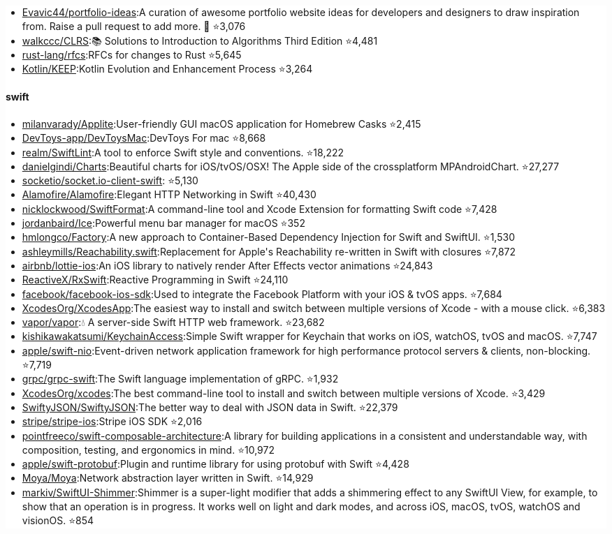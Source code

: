 * [Evavic44/portfolio-ideas](https://github.com/Evavic44/portfolio-ideas):A curation of awesome portfolio website ideas for developers and designers to draw inspiration from. Raise a pull request to add more. 💜 ⭐3,076
* [walkccc/CLRS](https://github.com/walkccc/CLRS):📚 Solutions to Introduction to Algorithms Third Edition ⭐4,481
* [rust-lang/rfcs](https://github.com/rust-lang/rfcs):RFCs for changes to Rust ⭐5,645
* [Kotlin/KEEP](https://github.com/Kotlin/KEEP):Kotlin Evolution and Enhancement Process ⭐3,264

#### swift
* [milanvarady/Applite](https://github.com/milanvarady/Applite):User-friendly GUI macOS application for Homebrew Casks ⭐2,415
* [DevToys-app/DevToysMac](https://github.com/DevToys-app/DevToysMac):DevToys For mac ⭐8,668
* [realm/SwiftLint](https://github.com/realm/SwiftLint):A tool to enforce Swift style and conventions. ⭐18,222
* [danielgindi/Charts](https://github.com/danielgindi/Charts):Beautiful charts for iOS/tvOS/OSX! The Apple side of the crossplatform MPAndroidChart. ⭐27,277
* [socketio/socket.io-client-swift](https://github.com/socketio/socket.io-client-swift): ⭐5,130
* [Alamofire/Alamofire](https://github.com/Alamofire/Alamofire):Elegant HTTP Networking in Swift ⭐40,430
* [nicklockwood/SwiftFormat](https://github.com/nicklockwood/SwiftFormat):A command-line tool and Xcode Extension for formatting Swift code ⭐7,428
* [jordanbaird/Ice](https://github.com/jordanbaird/Ice):Powerful menu bar manager for macOS ⭐352
* [hmlongco/Factory](https://github.com/hmlongco/Factory):A new approach to Container-Based Dependency Injection for Swift and SwiftUI. ⭐1,530
* [ashleymills/Reachability.swift](https://github.com/ashleymills/Reachability.swift):Replacement for Apple's Reachability re-written in Swift with closures ⭐7,872
* [airbnb/lottie-ios](https://github.com/airbnb/lottie-ios):An iOS library to natively render After Effects vector animations ⭐24,843
* [ReactiveX/RxSwift](https://github.com/ReactiveX/RxSwift):Reactive Programming in Swift ⭐24,110
* [facebook/facebook-ios-sdk](https://github.com/facebook/facebook-ios-sdk):Used to integrate the Facebook Platform with your iOS & tvOS apps. ⭐7,684
* [XcodesOrg/XcodesApp](https://github.com/XcodesOrg/XcodesApp):The easiest way to install and switch between multiple versions of Xcode - with a mouse click. ⭐6,383
* [vapor/vapor](https://github.com/vapor/vapor):💧 A server-side Swift HTTP web framework. ⭐23,682
* [kishikawakatsumi/KeychainAccess](https://github.com/kishikawakatsumi/KeychainAccess):Simple Swift wrapper for Keychain that works on iOS, watchOS, tvOS and macOS. ⭐7,747
* [apple/swift-nio](https://github.com/apple/swift-nio):Event-driven network application framework for high performance protocol servers & clients, non-blocking. ⭐7,719
* [grpc/grpc-swift](https://github.com/grpc/grpc-swift):The Swift language implementation of gRPC. ⭐1,932
* [XcodesOrg/xcodes](https://github.com/XcodesOrg/xcodes):The best command-line tool to install and switch between multiple versions of Xcode. ⭐3,429
* [SwiftyJSON/SwiftyJSON](https://github.com/SwiftyJSON/SwiftyJSON):The better way to deal with JSON data in Swift. ⭐22,379
* [stripe/stripe-ios](https://github.com/stripe/stripe-ios):Stripe iOS SDK ⭐2,016
* [pointfreeco/swift-composable-architecture](https://github.com/pointfreeco/swift-composable-architecture):A library for building applications in a consistent and understandable way, with composition, testing, and ergonomics in mind. ⭐10,972
* [apple/swift-protobuf](https://github.com/apple/swift-protobuf):Plugin and runtime library for using protobuf with Swift ⭐4,428
* [Moya/Moya](https://github.com/Moya/Moya):Network abstraction layer written in Swift. ⭐14,929
* [markiv/SwiftUI-Shimmer](https://github.com/markiv/SwiftUI-Shimmer):Shimmer is a super-light modifier that adds a shimmering effect to any SwiftUI View, for example, to show that an operation is in progress. It works well on light and dark modes, and across iOS, macOS, tvOS, watchOS and visionOS. ⭐854

